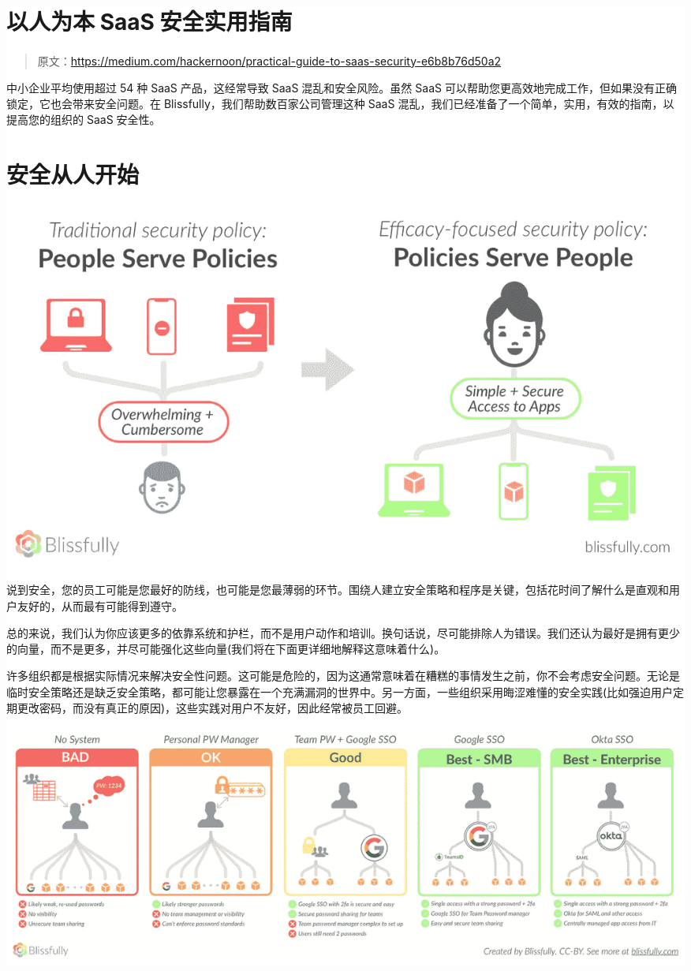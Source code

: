 # 以人为本 SaaS 安全实用指南

> 原文：<https://medium.com/hackernoon/practical-guide-to-saas-security-e6b8b76d50a2>

中小企业平均使用超过 54 种 SaaS 产品，这经常导致 SaaS 混乱和安全风险。虽然 SaaS 可以帮助您更高效地完成工作，但如果没有正确锁定，它也会带来安全问题。在 Blissfully，我们帮助数百家公司管理这种 SaaS 混乱，我们已经准备了一个简单，实用，有效的指南，以提高您的组织的 SaaS 安全性。

# 安全从人开始

![](img/956242b5ddb3ef53489c6e0b245585e1.png)

说到安全，您的员工可能是您最好的防线，也可能是您最薄弱的环节。围绕人建立安全策略和程序是关键，包括花时间了解什么是直观和用户友好的，从而最有可能得到遵守。

总的来说，我们认为你应该更多的依靠系统和护栏，而不是用户动作和培训。换句话说，尽可能排除人为错误。我们还认为最好是拥有更少的向量，而不是更多，并尽可能强化这些向量(我们将在下面更详细地解释这意味着什么)。

许多组织都是根据实际情况来解决安全性问题。这可能是危险的，因为这通常意味着在糟糕的事情发生之前，你不会考虑安全问题。无论是临时安全策略还是缺乏安全策略，都可能让您暴露在一个充满漏洞的世界中。另一方面，一些组织采用晦涩难懂的安全实践(比如强迫用户定期更改密码，而没有真正的原因)，这些实践对用户不友好，因此经常被员工回避。

![](img/c582f98b1cf7f61a3ea0c98d3c0d4f3e.png)
